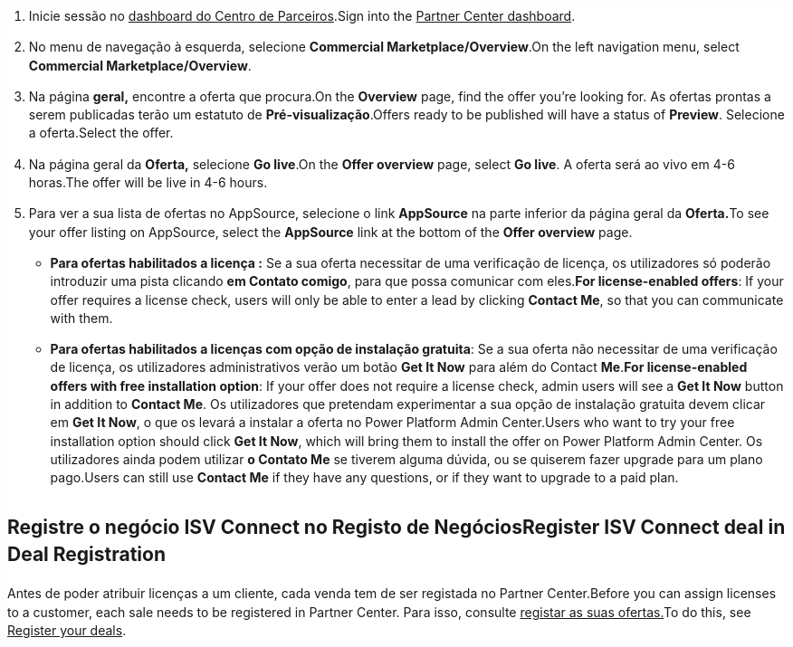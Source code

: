 1. <span data-ttu-id="6a8a6-174">Inicie sessão no [dashboard do Centro de Parceiros](https://partner.microsoft.com/dashboard/).</span><span class="sxs-lookup"><span data-stu-id="6a8a6-174">Sign into the [Partner Center dashboard](https://partner.microsoft.com/dashboard/).</span></span>
2. <span data-ttu-id="6a8a6-175">No menu de navegação à esquerda, selecione **Commercial Marketplace/Overview**.</span><span class="sxs-lookup"><span data-stu-id="6a8a6-175">On the left navigation menu, select **Commercial Marketplace/Overview**.</span></span>
3. <span data-ttu-id="6a8a6-176">Na página **geral,** encontre a oferta que procura.</span><span class="sxs-lookup"><span data-stu-id="6a8a6-176">On the **Overview** page, find the offer you’re looking for.</span></span> <span data-ttu-id="6a8a6-177">As ofertas prontas a serem publicadas terão um estatuto de **Pré-visualização**.</span><span class="sxs-lookup"><span data-stu-id="6a8a6-177">Offers ready to be published will have a status of **Preview**.</span></span> <span data-ttu-id="6a8a6-178">Selecione a oferta.</span><span class="sxs-lookup"><span data-stu-id="6a8a6-178">Select the offer.</span></span>
4. <span data-ttu-id="6a8a6-179">Na página geral da **Oferta,** selecione **Go live**.</span><span class="sxs-lookup"><span data-stu-id="6a8a6-179">On the **Offer overview** page, select **Go live**.</span></span>
<span data-ttu-id="6a8a6-180">A oferta será ao vivo em 4-6 horas.</span><span class="sxs-lookup"><span data-stu-id="6a8a6-180">The offer will be live in 4-6 hours.</span></span>
5. <span data-ttu-id="6a8a6-181">Para ver a sua lista de ofertas no AppSource, selecione o link **AppSource** na parte inferior da página geral da **Oferta.**</span><span class="sxs-lookup"><span data-stu-id="6a8a6-181">To see your offer listing on AppSource, select the **AppSource** link at the bottom of the **Offer overview** page.</span></span>

    - <span data-ttu-id="6a8a6-182">**Para ofertas habilitados a licença :** Se a sua oferta necessitar de uma verificação de licença, os utilizadores só poderão introduzir uma pista clicando **em Contato comigo**, para que possa comunicar com eles.</span><span class="sxs-lookup"><span data-stu-id="6a8a6-182">**For license-enabled offers**: If your offer requires a license check, users will only be able to enter a lead by clicking **Contact Me**, so that you can communicate with them.</span></span>

    - <span data-ttu-id="6a8a6-183">**Para ofertas habilitados a licenças com opção de instalação gratuita**: Se a sua oferta não necessitar de uma verificação de licença, os utilizadores administrativos verão um botão **Get It Now** para além do Contact **Me**.</span><span class="sxs-lookup"><span data-stu-id="6a8a6-183">**For license-enabled offers with free installation option**: If your offer does not require a license check, admin users will see a **Get It Now** button in addition to **Contact Me**.</span></span> <span data-ttu-id="6a8a6-184">Os utilizadores que pretendam experimentar a sua opção de instalação gratuita devem clicar em **Get It Now**, o que os levará a instalar a oferta no Power Platform Admin Center.</span><span class="sxs-lookup"><span data-stu-id="6a8a6-184">Users who want to try your free installation option should click **Get It Now**, which will bring them to install the offer on Power Platform Admin Center.</span></span> <span data-ttu-id="6a8a6-185">Os utilizadores ainda podem utilizar **o Contato Me** se tiverem alguma dúvida, ou se quiserem fazer upgrade para um plano pago.</span><span class="sxs-lookup"><span data-stu-id="6a8a6-185">Users can still use **Contact Me** if they have any questions, or if they want to upgrade to a paid plan.</span></span>

## <a name="register-isv-connect-deal-in-deal-registration"></a><span data-ttu-id="6a8a6-186">Registre o negócio ISV Connect no Registo de Negócios</span><span class="sxs-lookup"><span data-stu-id="6a8a6-186">Register ISV Connect deal in Deal Registration</span></span>

<span data-ttu-id="6a8a6-187">Antes de poder atribuir licenças a um cliente, cada venda tem de ser registada no Partner Center.</span><span class="sxs-lookup"><span data-stu-id="6a8a6-187">Before you can assign licenses to a customer, each sale needs to be registered in Partner Center.</span></span> <span data-ttu-id="6a8a6-188">Para isso, consulte [registar as suas ofertas.](register-deals.md)</span><span class="sxs-lookup"><span data-stu-id="6a8a6-188">To do this, see [Register your deals](register-deals.md).</span></span>
